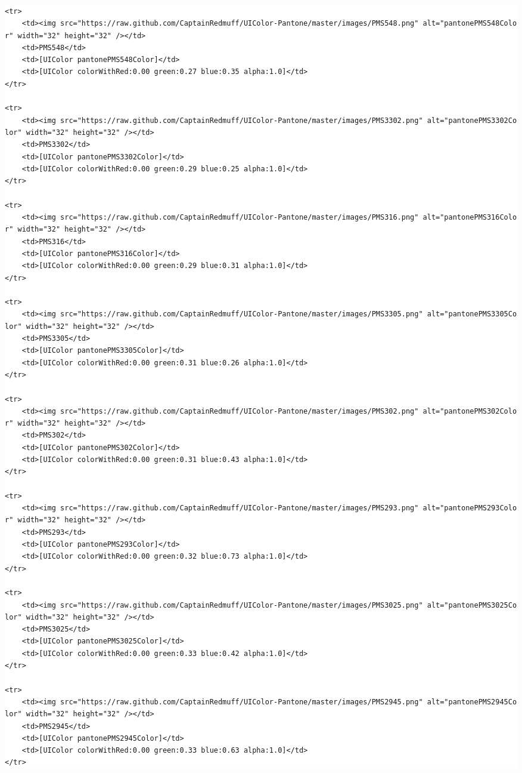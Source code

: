 	<tr>
		<td><img src="https://raw.github.com/CaptainRedmuff/UIColor-Pantone/master/images/PMS548.png" alt="pantonePMS548Color" width="32" height="32" /></td>
		<td>PMS548</td>
		<td>[UIColor pantonePMS548Color]</td>
		<td>[UIColor colorWithRed:0.00 green:0.27 blue:0.35 alpha:1.0]</td>
	</tr>

	<tr>
		<td><img src="https://raw.github.com/CaptainRedmuff/UIColor-Pantone/master/images/PMS3302.png" alt="pantonePMS3302Color" width="32" height="32" /></td>
		<td>PMS3302</td>
		<td>[UIColor pantonePMS3302Color]</td>
		<td>[UIColor colorWithRed:0.00 green:0.29 blue:0.25 alpha:1.0]</td>
	</tr>

	<tr>
		<td><img src="https://raw.github.com/CaptainRedmuff/UIColor-Pantone/master/images/PMS316.png" alt="pantonePMS316Color" width="32" height="32" /></td>
		<td>PMS316</td>
		<td>[UIColor pantonePMS316Color]</td>
		<td>[UIColor colorWithRed:0.00 green:0.29 blue:0.31 alpha:1.0]</td>
	</tr>

	<tr>
		<td><img src="https://raw.github.com/CaptainRedmuff/UIColor-Pantone/master/images/PMS3305.png" alt="pantonePMS3305Color" width="32" height="32" /></td>
		<td>PMS3305</td>
		<td>[UIColor pantonePMS3305Color]</td>
		<td>[UIColor colorWithRed:0.00 green:0.31 blue:0.26 alpha:1.0]</td>
	</tr>

	<tr>
		<td><img src="https://raw.github.com/CaptainRedmuff/UIColor-Pantone/master/images/PMS302.png" alt="pantonePMS302Color" width="32" height="32" /></td>
		<td>PMS302</td>
		<td>[UIColor pantonePMS302Color]</td>
		<td>[UIColor colorWithRed:0.00 green:0.31 blue:0.43 alpha:1.0]</td>
	</tr>

	<tr>
		<td><img src="https://raw.github.com/CaptainRedmuff/UIColor-Pantone/master/images/PMS293.png" alt="pantonePMS293Color" width="32" height="32" /></td>
		<td>PMS293</td>
		<td>[UIColor pantonePMS293Color]</td>
		<td>[UIColor colorWithRed:0.00 green:0.32 blue:0.73 alpha:1.0]</td>
	</tr>

	<tr>
		<td><img src="https://raw.github.com/CaptainRedmuff/UIColor-Pantone/master/images/PMS3025.png" alt="pantonePMS3025Color" width="32" height="32" /></td>
		<td>PMS3025</td>
		<td>[UIColor pantonePMS3025Color]</td>
		<td>[UIColor colorWithRed:0.00 green:0.33 blue:0.42 alpha:1.0]</td>
	</tr>

	<tr>
		<td><img src="https://raw.github.com/CaptainRedmuff/UIColor-Pantone/master/images/PMS2945.png" alt="pantonePMS2945Color" width="32" height="32" /></td>
		<td>PMS2945</td>
		<td>[UIColor pantonePMS2945Color]</td>
		<td>[UIColor colorWithRed:0.00 green:0.33 blue:0.63 alpha:1.0]</td>
	</tr>
